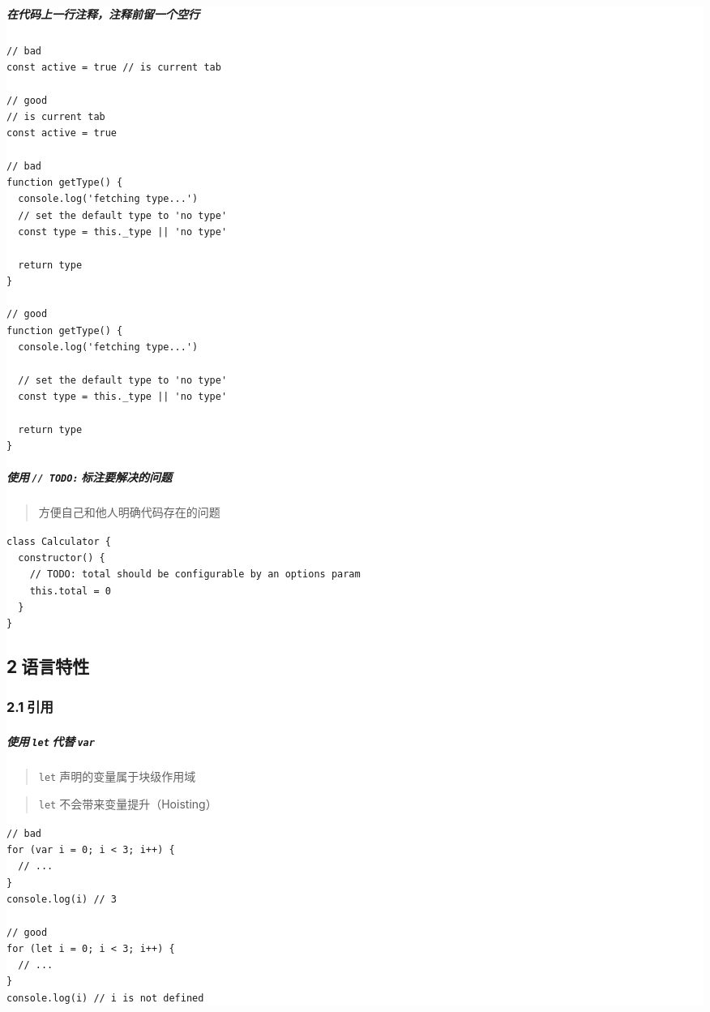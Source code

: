 ##### 在代码上一行注释，注释前留一个空行

```
// bad
const active = true // is current tab

// good
// is current tab
const active = true

// bad
function getType() {
  console.log('fetching type...')
  // set the default type to 'no type'
  const type = this._type || 'no type'

  return type
}

// good
function getType() {
  console.log('fetching type...')

  // set the default type to 'no type'
  const type = this._type || 'no type'

  return type
}
```

##### 使用 `// TODO:` 标注要解决的问题

> 方便自己和他人明确代码存在的问题

```
class Calculator {
  constructor() {
    // TODO: total should be configurable by an options param
    this.total = 0
  }
}
```

## 2 语言特性

### 2.1 引用

##### 使用 `let` 代替 `var`

> `let` 声明的变量属于块级作用域

> `let` 不会带来变量提升（Hoisting）

```
// bad
for (var i = 0; i < 3; i++) {
  // ...
}
console.log(i) // 3

// good
for (let i = 0; i < 3; i++) {
  // ...
}
console.log(i) // i is not defined
```
